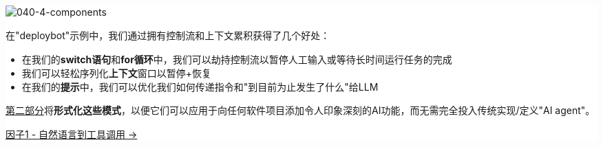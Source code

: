 ![040-4-components](https://github.com/humanlayer/12-factor-agents/blob/main/img/040-4-components.png)

在"deploybot"示例中，我们通过拥有控制流和上下文累积获得了几个好处：

- 在我们的**switch语句**和**for循环**中，我们可以劫持控制流以暂停人工输入或等待长时间运行任务的完成
- 我们可以轻松序列化**上下文**窗口以暂停+恢复
- 在我们的**提示**中，我们可以优化我们如何传递指令和"到目前为止发生了什么"给LLM


[第二部分](https://github.com/humanlayer/12-factor-agents/blob/main/README.md#12-factor-agents)将**形式化这些模式**，以便它们可以应用于向任何软件项目添加令人印象深刻的AI功能，而无需完全投入传统实现/定义"AI agent"。


[因子1 - 自然语言到工具调用 →](https://github.com/humanlayer/12-factor-agents/blob/main/content/factor-01-natural-language-to-tool-calls.md)